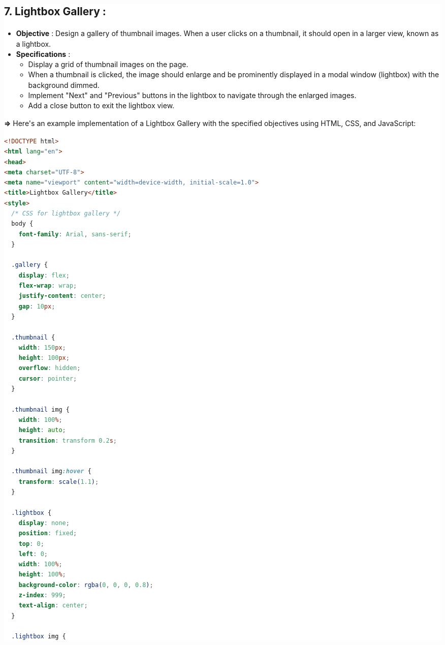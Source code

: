 ## **7. Lightbox Gallery** :

* **Objective** : Design a gallery of thumbnail images. When a user clicks on a thumbnail, it should open in a larger view, known as a lightbox.
* **Specifications** :
  * Display a grid of thumbnail images on the page.
  * When a thumbnail is clicked, the image should enlarge and be prominently displayed in a modal window (lightbox) with the background dimmed.
  * Implement "Next" and "Previous" buttons in the lightbox to navigate through the enlarged images.
  * Add a close button to exit the lightbox view.

**=>** Here's an example implementation of a Lightbox Gallery with the specified objectives using HTML, CSS, and JavaScript:

```html
<!DOCTYPE html>
<html lang="en">
<head>
<meta charset="UTF-8">
<meta name="viewport" content="width=device-width, initial-scale=1.0">
<title>Lightbox Gallery</title>
<style>
  /* CSS for lightbox gallery */
  body {
    font-family: Arial, sans-serif;
  }
  
  .gallery {
    display: flex;
    flex-wrap: wrap;
    justify-content: center;
    gap: 10px;
  }
  
  .thumbnail {
    width: 150px;
    height: 100px;
    overflow: hidden;
    cursor: pointer;
  }
  
  .thumbnail img {
    width: 100%;
    height: auto;
    transition: transform 0.2s;
  }
  
  .thumbnail img:hover {
    transform: scale(1.1);
  }
  
  .lightbox {
    display: none;
    position: fixed;
    top: 0;
    left: 0;
    width: 100%;
    height: 100%;
    background-color: rgba(0, 0, 0, 0.8);
    z-index: 999;
    text-align: center;
  }
  
  .lightbox img {
```